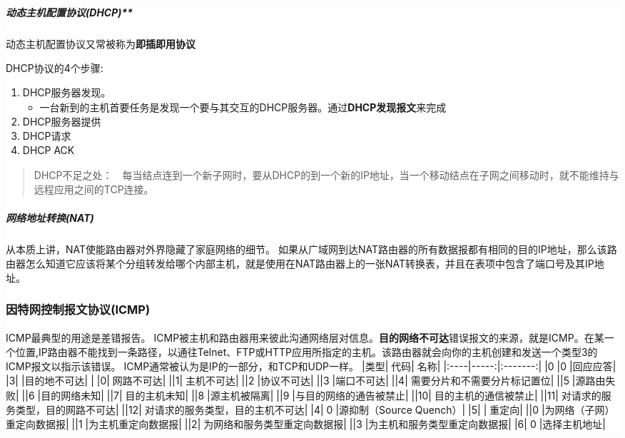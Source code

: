 ##### 动态主机配置协议(DHCP)**

动态主机配置协议又常被称为**即插即用协议**

DHCP协议的4个步骤:
1. DHCP服务器发现。
	- 一台新到的主机首要任务是发现一个要与其交互的DHCP服务器。通过**DHCP发现报文**来完成
2. DHCP服务器提供
3. DHCP请求
4. DHCP ACK

> DHCP不足之处：　每当结点连到一个新子网时，要从DHCP的到一个新的IP地址，当一个移动结点在子网之间移动时，就不能维持与远程应用之间的TCP连接。

##### 网络地址转换(NAT)

从本质上讲，NAT使能路由器对外界隐藏了家庭网络的细节。
如果从广域网到达NAT路由器的所有数据报都有相同的目的IP地址，那么该路由器怎么知道它应该将某个分组转发给哪个内部主机，就是使用在NAT路由器上的一张NAT转换表，并且在表项中包含了端口号及其IP地址。

### 因特网控制报文协议(ICMP)

ICMP最典型的用途是差错报告。
ICMP被主机和路由器用来彼此沟通网络层对信息。**目的网络不可达**错误报文的来源，就是ICMP。在某一个位置,IP路由器不能找到一条路径，以通往Telnet、FTP或HTTP应用所指定的主机。该路由器就会向你的主机创建和发送一个类型3的ICMP报文以指示该错误。
ICMP通常被认为是IP的一部分，和TCP和UDP一样。
|类型|	代码|	名称|
|:----|-----:|:-------:|
|0	|0	|回应应答|
|3|	|目的地不可达|
| |0|	网路不可达|
||1|	主机不可达|
||2	|协议不可达|
||3	|端口不可达|
||4|	需要分片和不需要分片标记置位|
||5	|源路由失败|
||6	|目的网络未知|
||7|	目的主机未知|
||8	|源主机被隔离|
||9	|与目的网络的通告被禁止|
||10|	目的主机的通信被禁止|
||11|	对请求的服务类型，目的网路不可达|
||12|	对请求的服务类型，目的主机不可达|
|4|	0	|源抑制（Source Quench）|
|5|	|	重定向|
||0	|为网络（子网）重定向数据报|
||1	|为主机重定向数据报|
||2|	为网络和服务类型重定向数据报|
||3	|为主机和服务类型重定向数据报|
|6|	0	|选择主机地址|